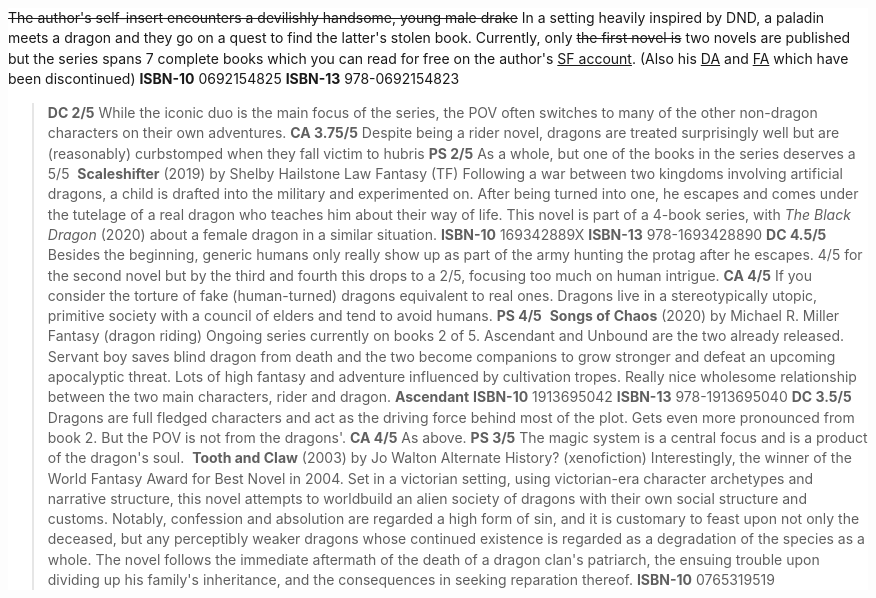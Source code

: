 ~~The author's self-insert encounters a devilishly handsome, young male drake~~
In a setting heavily inspired by DND, a paladin meets a dragon and they go on a quest to find the latter's stolen book. Currently, only ~~the first novel is~~ two novels are published but the series spans 7 complete books which you can read for free on the author's [SF account](https://unscforces.sofurry.com/). (Also his [DA](https://www.deviantart.com/theunscforces) and [FA](https://www.furaffinity.net/user/theunscforces/) which have been discontinued)
**ISBN-10** 0692154825
**ISBN-13** 978-0692154823
> **DC 2/5**
> While the iconic duo is the main focus of the series, the POV often switches to many of the other non-dragon characters on their own adventures.
> **CA 3.75/5**
> Despite being a rider novel, dragons are treated surprisingly well but are (reasonably) curbstomped when they fall victim to hubris
> **PS 2/5**
> As a whole, but one of the books in the series deserves a 5/5
‎
**Scaleshifter** (2019) by Shelby Hailstone Law
Fantasy (TF)
Following a war between two kingdoms involving artificial dragons, a child is drafted into the military and experimented on. After being turned into one, he escapes and comes under the tutelage of a real dragon who teaches him about their way of life. This novel is part of a 4-book series, with *The Black Dragon* (2020) about a female dragon in a similar situation.
**ISBN-10** 169342889X
**ISBN-13** 978-1693428890
> **DC 4.5/5**
> Besides the beginning, generic humans only really show up as part of the army hunting the protag after he escapes. 
> 4/5 for the second novel but by the third and fourth this drops to a 2/5, focusing too much on human intrigue.
> **CA 4/5**
> If you consider the torture of fake (human-turned) dragons equivalent to real ones. 
> Dragons live in a stereotypically utopic, primitive society with a council of elders and tend to avoid humans.
> **PS 4/5**
‪‎
**Songs of Chaos** (2020) by Michael R. Miller
Fantasy (dragon riding)
Ongoing series currently on books 2 of 5. Ascendant and Unbound are the two already released. Servant boy saves blind dragon from death and the two become companions to grow stronger and defeat an upcoming apocalyptic threat. Lots of high fantasy and adventure influenced by cultivation tropes. Really nice wholesome relationship between the two main characters, rider and dragon.
**Ascendant**
**ISBN-10** 1913695042
**ISBN-13** 978-1913695040
> **DC 3.5/5**
>Dragons are full fledged characters and act as the driving force behind most of the plot. Gets even more pronounced from book 2. But the POV is not from the dragons'.
> **CA 4/5**
> As above.
>**PS 3/5**
>The magic system is a central focus and is a product of the dragon's soul.
‪‎
**Tooth and Claw** (2003) by Jo Walton
Alternate History? (xenofiction)
Interestingly, the winner of the World Fantasy Award for Best Novel in 2004. Set in a victorian setting, using victorian-era character archetypes and narrative structure, this novel attempts to worldbuild an alien society of dragons with their own social structure and customs. Notably, confession and absolution are regarded a high form of sin, and it is customary to feast upon not only the deceased, but any perceptibly weaker dragons whose continued existence is regarded as a degradation of the species as a whole. The novel follows the immediate aftermath of the death of a dragon clan's patriarch, the ensuing trouble upon dividing up his family's inheritance, and the consequences in seeking reparation thereof.
**ISBN-10** 0765319519